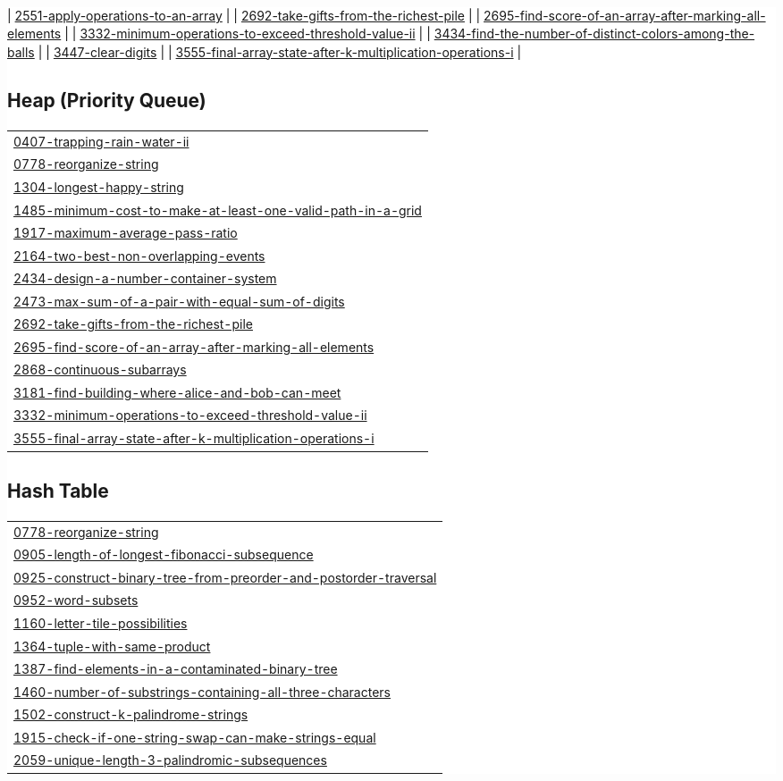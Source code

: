| [2551-apply-operations-to-an-array](https://github.com/joseph-birara/Competitive-programming/tree/master/2551-apply-operations-to-an-array) |
| [2692-take-gifts-from-the-richest-pile](https://github.com/joseph-birara/Competitive-programming/tree/master/2692-take-gifts-from-the-richest-pile) |
| [2695-find-score-of-an-array-after-marking-all-elements](https://github.com/joseph-birara/Competitive-programming/tree/master/2695-find-score-of-an-array-after-marking-all-elements) |
| [3332-minimum-operations-to-exceed-threshold-value-ii](https://github.com/joseph-birara/Competitive-programming/tree/master/3332-minimum-operations-to-exceed-threshold-value-ii) |
| [3434-find-the-number-of-distinct-colors-among-the-balls](https://github.com/joseph-birara/Competitive-programming/tree/master/3434-find-the-number-of-distinct-colors-among-the-balls) |
| [3447-clear-digits](https://github.com/joseph-birara/Competitive-programming/tree/master/3447-clear-digits) |
| [3555-final-array-state-after-k-multiplication-operations-i](https://github.com/joseph-birara/Competitive-programming/tree/master/3555-final-array-state-after-k-multiplication-operations-i) |
## Heap (Priority Queue)
|  |
| ------- |
| [0407-trapping-rain-water-ii](https://github.com/joseph-birara/Competitive-programming/tree/master/0407-trapping-rain-water-ii) |
| [0778-reorganize-string](https://github.com/joseph-birara/Competitive-programming/tree/master/0778-reorganize-string) |
| [1304-longest-happy-string](https://github.com/joseph-birara/Competitive-programming/tree/master/1304-longest-happy-string) |
| [1485-minimum-cost-to-make-at-least-one-valid-path-in-a-grid](https://github.com/joseph-birara/Competitive-programming/tree/master/1485-minimum-cost-to-make-at-least-one-valid-path-in-a-grid) |
| [1917-maximum-average-pass-ratio](https://github.com/joseph-birara/Competitive-programming/tree/master/1917-maximum-average-pass-ratio) |
| [2164-two-best-non-overlapping-events](https://github.com/joseph-birara/Competitive-programming/tree/master/2164-two-best-non-overlapping-events) |
| [2434-design-a-number-container-system](https://github.com/joseph-birara/Competitive-programming/tree/master/2434-design-a-number-container-system) |
| [2473-max-sum-of-a-pair-with-equal-sum-of-digits](https://github.com/joseph-birara/Competitive-programming/tree/master/2473-max-sum-of-a-pair-with-equal-sum-of-digits) |
| [2692-take-gifts-from-the-richest-pile](https://github.com/joseph-birara/Competitive-programming/tree/master/2692-take-gifts-from-the-richest-pile) |
| [2695-find-score-of-an-array-after-marking-all-elements](https://github.com/joseph-birara/Competitive-programming/tree/master/2695-find-score-of-an-array-after-marking-all-elements) |
| [2868-continuous-subarrays](https://github.com/joseph-birara/Competitive-programming/tree/master/2868-continuous-subarrays) |
| [3181-find-building-where-alice-and-bob-can-meet](https://github.com/joseph-birara/Competitive-programming/tree/master/3181-find-building-where-alice-and-bob-can-meet) |
| [3332-minimum-operations-to-exceed-threshold-value-ii](https://github.com/joseph-birara/Competitive-programming/tree/master/3332-minimum-operations-to-exceed-threshold-value-ii) |
| [3555-final-array-state-after-k-multiplication-operations-i](https://github.com/joseph-birara/Competitive-programming/tree/master/3555-final-array-state-after-k-multiplication-operations-i) |
## Hash Table
|  |
| ------- |
| [0778-reorganize-string](https://github.com/joseph-birara/Competitive-programming/tree/master/0778-reorganize-string) |
| [0905-length-of-longest-fibonacci-subsequence](https://github.com/joseph-birara/Competitive-programming/tree/master/0905-length-of-longest-fibonacci-subsequence) |
| [0925-construct-binary-tree-from-preorder-and-postorder-traversal](https://github.com/joseph-birara/Competitive-programming/tree/master/0925-construct-binary-tree-from-preorder-and-postorder-traversal) |
| [0952-word-subsets](https://github.com/joseph-birara/Competitive-programming/tree/master/0952-word-subsets) |
| [1160-letter-tile-possibilities](https://github.com/joseph-birara/Competitive-programming/tree/master/1160-letter-tile-possibilities) |
| [1364-tuple-with-same-product](https://github.com/joseph-birara/Competitive-programming/tree/master/1364-tuple-with-same-product) |
| [1387-find-elements-in-a-contaminated-binary-tree](https://github.com/joseph-birara/Competitive-programming/tree/master/1387-find-elements-in-a-contaminated-binary-tree) |
| [1460-number-of-substrings-containing-all-three-characters](https://github.com/joseph-birara/Competitive-programming/tree/master/1460-number-of-substrings-containing-all-three-characters) |
| [1502-construct-k-palindrome-strings](https://github.com/joseph-birara/Competitive-programming/tree/master/1502-construct-k-palindrome-strings) |
| [1915-check-if-one-string-swap-can-make-strings-equal](https://github.com/joseph-birara/Competitive-programming/tree/master/1915-check-if-one-string-swap-can-make-strings-equal) |
| [2059-unique-length-3-palindromic-subsequences](https://github.com/joseph-birara/Competitive-programming/tree/master/2059-unique-length-3-palindromic-subsequences) |